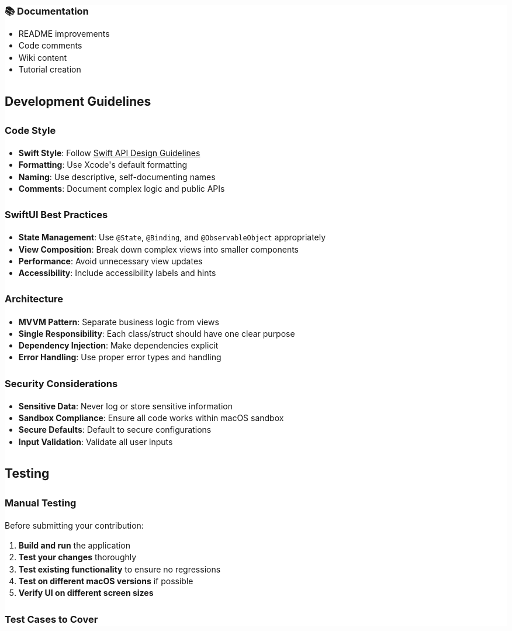 ### 📚 **Documentation**
- README improvements
- Code comments
- Wiki content
- Tutorial creation

## Development Guidelines

### Code Style

- **Swift Style**: Follow [Swift API Design Guidelines](https://swift.org/documentation/api-design-guidelines/)
- **Formatting**: Use Xcode's default formatting
- **Naming**: Use descriptive, self-documenting names
- **Comments**: Document complex logic and public APIs

### SwiftUI Best Practices

- **State Management**: Use `@State`, `@Binding`, and `@ObservableObject` appropriately
- **View Composition**: Break down complex views into smaller components
- **Performance**: Avoid unnecessary view updates
- **Accessibility**: Include accessibility labels and hints

### Architecture

- **MVVM Pattern**: Separate business logic from views
- **Single Responsibility**: Each class/struct should have one clear purpose
- **Dependency Injection**: Make dependencies explicit
- **Error Handling**: Use proper error types and handling

### Security Considerations

- **Sensitive Data**: Never log or store sensitive information
- **Sandbox Compliance**: Ensure all code works within macOS sandbox
- **Secure Defaults**: Default to secure configurations
- **Input Validation**: Validate all user inputs

## Testing

### Manual Testing

Before submitting your contribution:

1. **Build and run** the application
2. **Test your changes** thoroughly
3. **Test existing functionality** to ensure no regressions
4. **Test on different macOS versions** if possible
5. **Verify UI on different screen sizes**

### Test Cases to Cover
